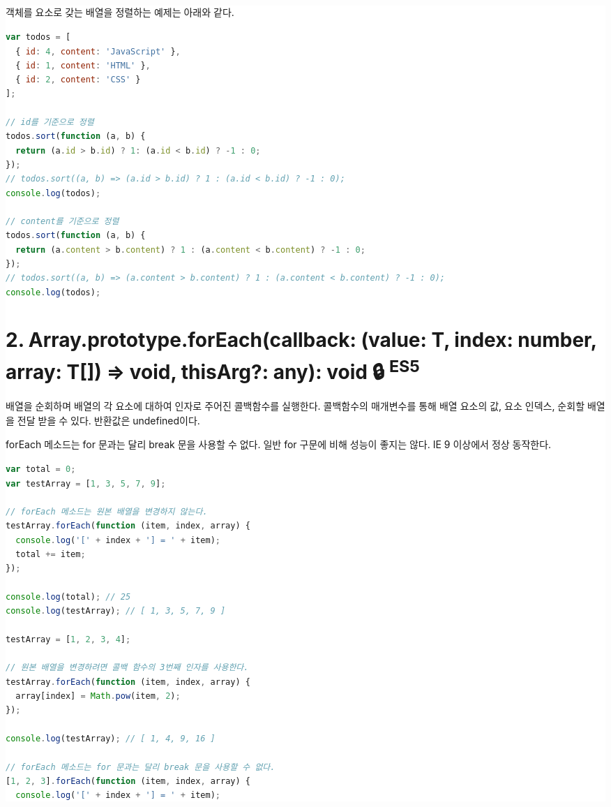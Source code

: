 <iframe height="400px" width="100%" src="https://repl.it/@ungmo2/Arrayprototypesort-1?lite=true" scrolling="no" frameborder="no" allowtransparency="true" allowfullscreen="true" sandbox="allow-forms allow-pointer-lock allow-popups allow-same-origin allow-scripts allow-modals"></iframe>

객체를 요소로 갖는 배열을 정렬하는 예제는 아래와 같다.

```javascript
var todos = [
  { id: 4, content: 'JavaScript' },
  { id: 1, content: 'HTML' },
  { id: 2, content: 'CSS' }
];

// id를 기준으로 정렬
todos.sort(function (a, b) {
  return (a.id > b.id) ? 1: (a.id < b.id) ? -1 : 0;
});
// todos.sort((a, b) => (a.id > b.id) ? 1 : (a.id < b.id) ? -1 : 0);
console.log(todos);

// content를 기준으로 정렬
todos.sort(function (a, b) {
  return (a.content > b.content) ? 1 : (a.content < b.content) ? -1 : 0;
});
// todos.sort((a, b) => (a.content > b.content) ? 1 : (a.content < b.content) ? -1 : 0);
console.log(todos);
```

<iframe height="400px" width="100%" src="https://repl.it/@ungmo2/Arrayprototypesort-2?lite=true" scrolling="no" frameborder="no" allowtransparency="true" allowfullscreen="true" sandbox="allow-forms allow-pointer-lock allow-popups allow-same-origin allow-scripts allow-modals"></iframe>

# 2. Array.prototype.forEach(callback: (value: T, index: number, array: T[]) => void, thisArg?: any): void 🔒 <sup>ES5</sup>

배열을 순회하며 배열의 각 요소에 대하여 인자로 주어진 콜백함수를 실행한다. 콜백함수의 매개변수를 통해 배열 요소의 값, 요소 인덱스, 순회할 배열을 전달 받을 수 있다. 반환값은 undefined이다.

forEach 메소드는 for 문과는 달리 break 문을 사용할 수 없다. 일반 for 구문에 비해 성능이 좋지는 않다. IE 9 이상에서 정상 동작한다.

```javascript
var total = 0;
var testArray = [1, 3, 5, 7, 9];

// forEach 메소드는 원본 배열을 변경하지 않는다.
testArray.forEach(function (item, index, array) {
  console.log('[' + index + '] = ' + item);
  total += item;
});

console.log(total); // 25
console.log(testArray); // [ 1, 3, 5, 7, 9 ]

testArray = [1, 2, 3, 4];

// 원본 배열을 변경하려면 콜백 함수의 3번째 인자를 사용한다.
testArray.forEach(function (item, index, array) {
  array[index] = Math.pow(item, 2);
});

console.log(testArray); // [ 1, 4, 9, 16 ]

// forEach 메소드는 for 문과는 달리 break 문을 사용할 수 없다.
[1, 2, 3].forEach(function (item, index, array) {
  console.log('[' + index + '] = ' + item);
```